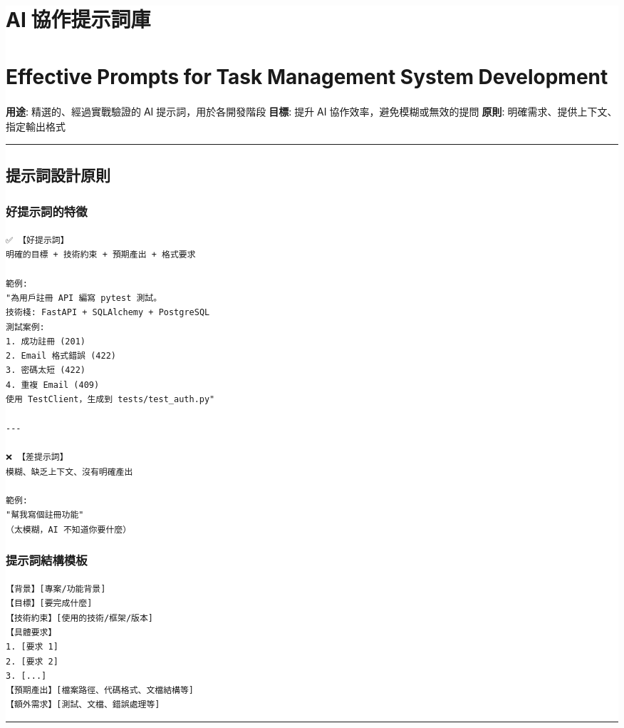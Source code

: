 # AI 協作提示詞庫
# Effective Prompts for Task Management System Development

**用途**: 精選的、經過實戰驗證的 AI 提示詞，用於各開發階段
**目標**: 提升 AI 協作效率，避免模糊或無效的提問
**原則**: 明確需求、提供上下文、指定輸出格式

---

## 提示詞設計原則

### 好提示詞的特徵

```
✅ 【好提示詞】
明確的目標 + 技術約束 + 預期產出 + 格式要求

範例:
"為用戶註冊 API 編寫 pytest 測試。
技術棧: FastAPI + SQLAlchemy + PostgreSQL
測試案例:
1. 成功註冊 (201)
2. Email 格式錯誤 (422)
3. 密碼太短 (422)
4. 重複 Email (409)
使用 TestClient，生成到 tests/test_auth.py"

---

❌ 【差提示詞】
模糊、缺乏上下文、沒有明確產出

範例:
"幫我寫個註冊功能"
（太模糊，AI 不知道你要什麼）
```

### 提示詞結構模板

```
【背景】[專案/功能背景]
【目標】[要完成什麼]
【技術約束】[使用的技術/框架/版本]
【具體要求】
1. [要求 1]
2. [要求 2]
3. [...]
【預期產出】[檔案路徑、代碼格式、文檔結構等]
【額外需求】[測試、文檔、錯誤處理等]
```

---
